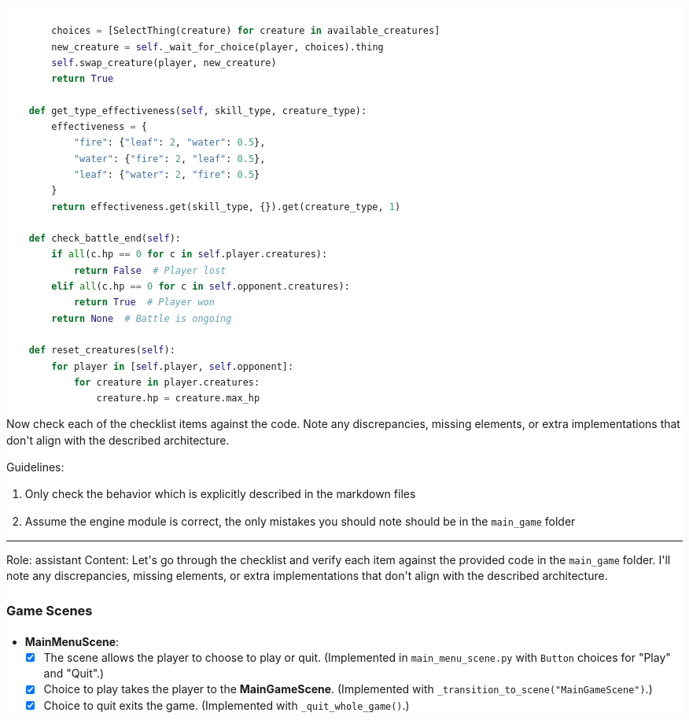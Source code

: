```python main_game/scenes/main_game_scene.py

        choices = [SelectThing(creature) for creature in available_creatures]
        new_creature = self._wait_for_choice(player, choices).thing
        self.swap_creature(player, new_creature)
        return True

    def get_type_effectiveness(self, skill_type, creature_type):
        effectiveness = {
            "fire": {"leaf": 2, "water": 0.5},
            "water": {"fire": 2, "leaf": 0.5},
            "leaf": {"water": 2, "fire": 0.5}
        }
        return effectiveness.get(skill_type, {}).get(creature_type, 1)

    def check_battle_end(self):
        if all(c.hp == 0 for c in self.player.creatures):
            return False  # Player lost
        elif all(c.hp == 0 for c in self.opponent.creatures):
            return True  # Player won
        return None  # Battle is ongoing

    def reset_creatures(self):
        for player in [self.player, self.opponent]:
            for creature in player.creatures:
                creature.hp = creature.max_hp

```



Now check each of the checklist items against the code. Note any discrepancies, missing elements, or extra implementations that don't align with the described architecture.



Guidelines:

1. Only check the behavior which is explicitly described in the markdown files

2. Assume the engine module is correct, the only mistakes you should note should be in the `main_game` folder
__________________
Role: assistant
Content: Let's go through the checklist and verify each item against the provided code in the `main_game` folder. I'll note any discrepancies, missing elements, or extra implementations that don't align with the described architecture.

### Game Scenes

- **MainMenuScene**:
  - [x] The scene allows the player to choose to play or quit. (Implemented in `main_menu_scene.py` with `Button` choices for "Play" and "Quit".)
  - [x] Choice to play takes the player to the **MainGameScene**. (Implemented with `_transition_to_scene("MainGameScene")`.)
  - [x] Choice to quit exits the game. (Implemented with `_quit_whole_game()`.)
